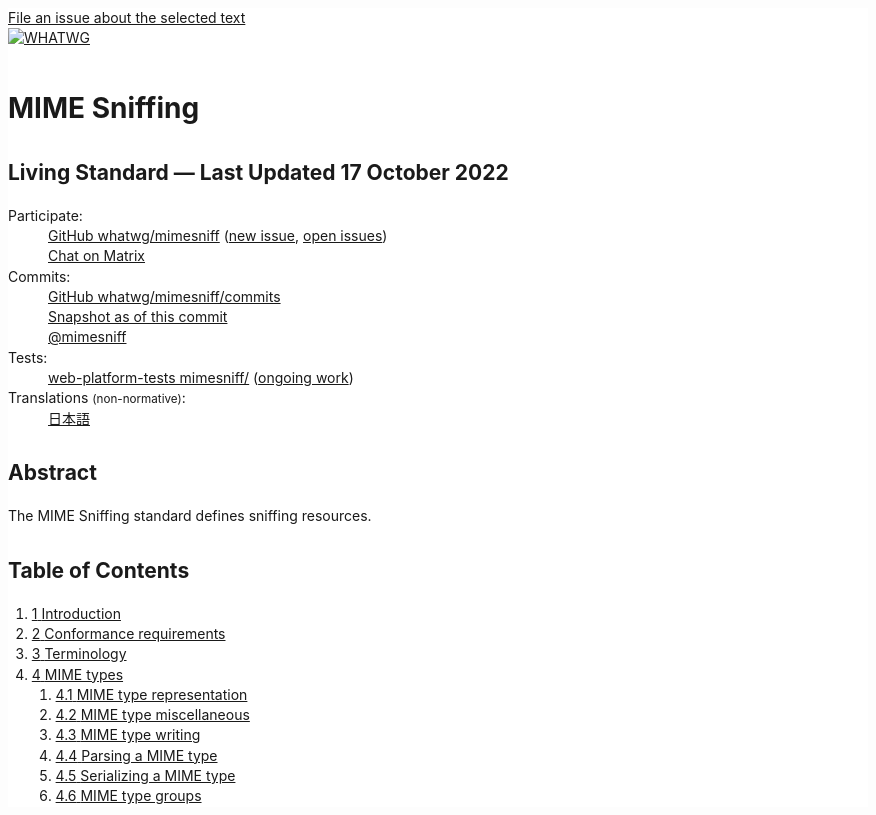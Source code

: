 <body class="h-entry status-LS"><a href="https://github.com/whatwg/mimesniff/issues/new" accesskey="1" class="selected-text-file-an-issue">File an issue about the selected text</a>
  <div class="head">
    <a class="logo" href="https://whatwg.org/"> <img alt="WHATWG" crossorigin="" src="https://resources.whatwg.org/logo-mimesniff.svg" height="100"> </a> 
   <hgroup>
    <h1 class="p-name no-ref" id="title">MIME Sniffing</h1>
    <h2 class="no-num no-toc no-ref heading settled" id="subtitle"><span class="content">Living Standard — Last Updated <time class="dt-updated" datetime="2022-10-17">17 October 2022</time></span></h2>
   </hgroup>
   <div data-fill-with="spec-metadata">
    <dl>
     <dt>Participate:
     </dt><dd><a href="https://github.com/whatwg/mimesniff">GitHub whatwg/mimesniff</a> (<a href="https://github.com/whatwg/mimesniff/issues/new">new issue</a>, <a href="https://github.com/whatwg/mimesniff/issues">open issues</a>)
     </dd><dd><a href="https://whatwg.org/chat">Chat on Matrix</a>
     </dd><dt>Commits:
     </dt><dd><a href="https://github.com/whatwg/mimesniff/commits">GitHub whatwg/mimesniff/commits</a>
     </dd><dd><a href="/commit-snapshots/6f2034c07dfa6dce035b720bc9fa1327edadf1d8/" id="commit-snapshot-link" title="You can also press the 'y' key">Snapshot as of this commit</a>
     </dd><dd><a href="https://twitter.com/mimesniff">@mimesniff</a>
     </dd><dt>Tests:
     </dt><dd><a href="https://github.com/web-platform-tests/wpt/tree/master/mimesniff">web-platform-tests mimesniff/</a> (<a href="https://github.com/web-platform-tests/wpt/labels/mimesniff">ongoing work</a>)
     </dd><dt>Translations <small>(non-normative)</small>:
     </dt><dd><span title="Japanese"><a href="https://triple-underscore.github.io/mimesniff-ja.html" hreflang="ja" rel="alternate" lang="ja">日本語</a></span>
    </dd></dl>
   </div>
   <div data-fill-with="warning"></div>
  </div>
  <div class="p-summary" data-fill-with="abstract">
   <h2 class="no-num no-toc no-ref heading settled" id="abstract"><span class="content">Abstract</span></h2>
   <p>The MIME Sniffing standard defines sniffing resources.</p>
  </div>
  <nav data-fill-with="table-of-contents" id="toc">
   <h2 class="no-num no-toc no-ref" id="contents">Table of Contents</h2>
   <ol class="toc" role="directory">
    <li><a href="#introduction"><span class="secno">1</span> <span class="content">Introduction</span></a>
    </li><li><a href="#conformance-requirements"><span class="secno">2</span> <span class="content">Conformance requirements</span></a>
    </li><li><a href="#terminology"><span class="secno">3</span> <span class="content">Terminology</span></a>
    </li><li>
     <a href="#understanding-mime-types"><span class="secno">4</span> <span class="content">MIME types</span></a>
     <ol class="toc">
      <li><a href="#mime-type-representation"><span class="secno">4.1</span> <span class="content">MIME type representation</span></a>
      </li><li><a href="#mime-type-miscellaneous"><span class="secno">4.2</span> <span class="content">MIME type miscellaneous</span></a>
      </li><li><a href="#mime-type-writing"><span class="secno">4.3</span> <span class="content">MIME type writing</span></a>
      </li><li><a href="#parsing-a-mime-type"><span class="secno">4.4</span> <span class="content">Parsing a MIME type</span></a>
      </li><li><a href="#serializing-a-mime-type"><span class="secno">4.5</span> <span class="content">Serializing a MIME type</span></a>
      </li><li><a href="#mime-type-groups"><span class="secno">4.6</span> <span class="content">MIME type groups</span></a>
     </li></ol>